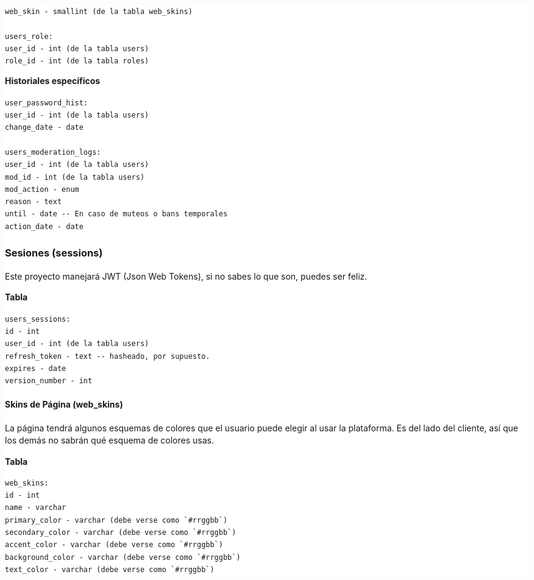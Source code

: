 ```
web_skin - smallint (de la tabla web_skins)

users_role:
user_id - int (de la tabla users)
role_id - int (de la tabla roles)
```

**Historiales específicos**

```
user_password_hist:
user_id - int (de la tabla users)
change_date - date

users_moderation_logs:
user_id - int (de la tabla users)
mod_id - int (de la tabla users)
mod_action - enum
reason - text
until - date -- En caso de muteos o bans temporales
action_date - date
```

### Sesiones (sessions)

Este proyecto manejará JWT (Json Web Tokens), si no sabes lo que son, puedes ser feliz.

**Tabla**

```
users_sessions:
id - int
user_id - int (de la tabla users)
refresh_token - text -- hasheado, por supuesto.
expires - date
version_number - int
```

#### Skins de Página (web_skins)

La página tendrá algunos esquemas de colores que el usuario puede elegir al usar la plataforma.
Es del lado del cliente, así que los demás no sabrán qué esquema de colores usas.

**Tabla**

```
web_skins:
id - int
name - varchar
primary_color - varchar (debe verse como `#rrggbb`)
secondary_color - varchar (debe verse como `#rrggbb`)
accent_color - varchar (debe verse como `#rrggbb`)
background_color - varchar (debe verse como `#rrggbb`)
text_color - varchar (debe verse como `#rrggbb`)
```
